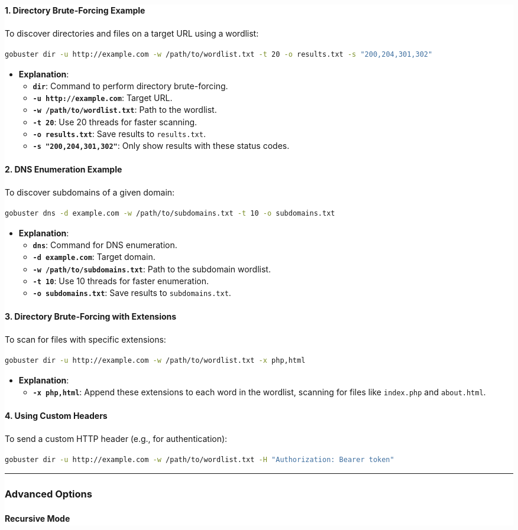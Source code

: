 #### **1. Directory Brute-Forcing Example**

To discover directories and files on a target URL using a wordlist:

```bash
gobuster dir -u http://example.com -w /path/to/wordlist.txt -t 20 -o results.txt -s "200,204,301,302"
```

- **Explanation**:
  - **`dir`**: Command to perform directory brute-forcing.
  - **`-u http://example.com`**: Target URL.
  - **`-w /path/to/wordlist.txt`**: Path to the wordlist.
  - **`-t 20`**: Use 20 threads for faster scanning.
  - **`-o results.txt`**: Save results to `results.txt`.
  - **`-s "200,204,301,302"`**: Only show results with these status codes.

#### **2. DNS Enumeration Example**

To discover subdomains of a given domain:

```bash
gobuster dns -d example.com -w /path/to/subdomains.txt -t 10 -o subdomains.txt
```

- **Explanation**:
  - **`dns`**: Command for DNS enumeration.
  - **`-d example.com`**: Target domain.
  - **`-w /path/to/subdomains.txt`**: Path to the subdomain wordlist.
  - **`-t 10`**: Use 10 threads for faster enumeration.
  - **`-o subdomains.txt`**: Save results to `subdomains.txt`.

#### **3. Directory Brute-Forcing with Extensions**

To scan for files with specific extensions:

```bash
gobuster dir -u http://example.com -w /path/to/wordlist.txt -x php,html
```

- **Explanation**:
  - **`-x php,html`**: Append these extensions to each word in the wordlist, scanning for files like `index.php` and `about.html`.

#### **4. Using Custom Headers**

To send a custom HTTP header (e.g., for authentication):

```bash
gobuster dir -u http://example.com -w /path/to/wordlist.txt -H "Authorization: Bearer token"
```

---

### **Advanced Options**

#### **Recursive Mode**

